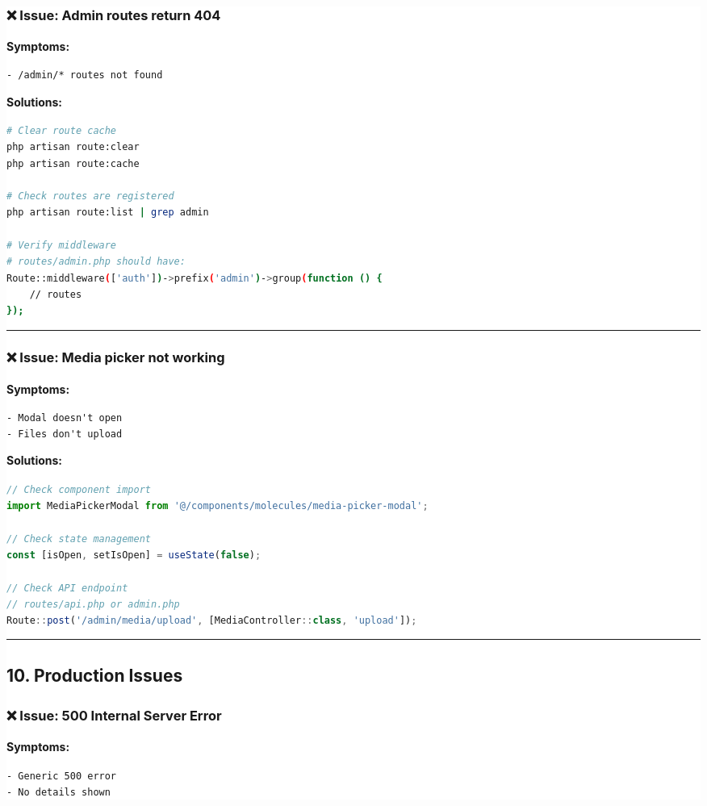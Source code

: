 
### ❌ Issue: Admin routes return 404

**Symptoms:**
```
- /admin/* routes not found
```

**Solutions:**
```bash
# Clear route cache
php artisan route:clear
php artisan route:cache

# Check routes are registered
php artisan route:list | grep admin

# Verify middleware
# routes/admin.php should have:
Route::middleware(['auth'])->prefix('admin')->group(function () {
    // routes
});
```

---

### ❌ Issue: Media picker not working

**Symptoms:**
```
- Modal doesn't open
- Files don't upload
```

**Solutions:**
```javascript
// Check component import
import MediaPickerModal from '@/components/molecules/media-picker-modal';

// Check state management
const [isOpen, setIsOpen] = useState(false);

// Check API endpoint
// routes/api.php or admin.php
Route::post('/admin/media/upload', [MediaController::class, 'upload']);
```

---

## 10. Production Issues

### ❌ Issue: 500 Internal Server Error

**Symptoms:**
```
- Generic 500 error
- No details shown
```
